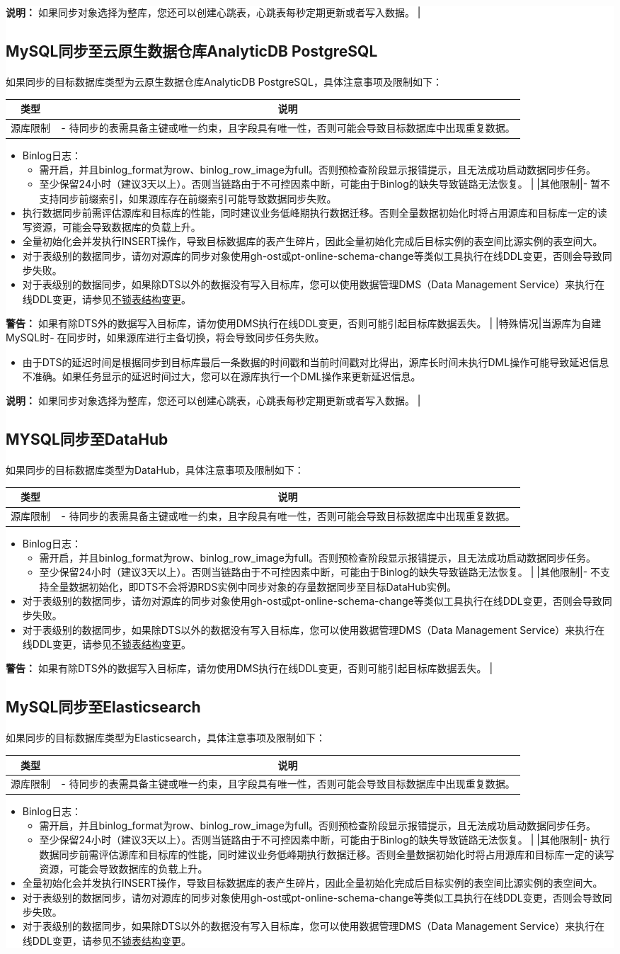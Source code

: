 **说明：** 如果同步对象选择为整库，您还可以创建心跳表，心跳表每秒定期更新或者写入数据。 |

## MySQL同步至云原生数据仓库AnalyticDB PostgreSQL

如果同步的目标数据库类型为云原生数据仓库AnalyticDB PostgreSQL，具体注意事项及限制如下：

|类型|说明|
|--|--|
|源库限制|-   待同步的表需具备主键或唯一约束，且字段具有唯一性，否则可能会导致目标数据库中出现重复数据。
-   Binlog日志：
    -   需开启，并且binlog\_format为row、binlog\_row\_image为full。否则预检查阶段显示报错提示，且无法成功启动数据同步任务。
    -   至少保留24小时（建议3天以上）。否则当链路由于不可控因素中断，可能由于Binlog的缺失导致链路无法恢复。 |
|其他限制|-   暂不支持同步前缀索引，如果源库存在前缀索引可能导致数据同步失败。
-   执行数据同步前需评估源库和目标库的性能，同时建议业务低峰期执行数据迁移。否则全量数据初始化时将占用源库和目标库一定的读写资源，可能会导致数据库的负载上升。
-   全量初始化会并发执行INSERT操作，导致目标数据库的表产生碎片，因此全量初始化完成后目标实例的表空间比源实例的表空间大。
-   对于表级别的数据同步，请勿对源库的同步对象使用gh-ost或pt-online-schema-change等类似工具执行在线DDL变更，否则会导致同步失败。
-   对于表级别的数据同步，如果除DTS以外的数据没有写入目标库，您可以使用数据管理DMS（Data Management Service）来执行在线DDL变更，请参见[不锁表结构变更](~~98373~~)。

**警告：** 如果有除DTS外的数据写入目标库，请勿使用DMS执行在线DDL变更，否则可能引起目标库数据丢失。 |
|特殊情况|当源库为自建MySQL时-   在同步时，如果源库进行主备切换，将会导致同步任务失败。
-   由于DTS的延迟时间是根据同步到目标库最后一条数据的时间戳和当前时间戳对比得出，源库长时间未执行DML操作可能导致延迟信息不准确。如果任务显示的延迟时间过大，您可以在源库执行一个DML操作来更新延迟信息。

**说明：** 如果同步对象选择为整库，您还可以创建心跳表，心跳表每秒定期更新或者写入数据。 |

## MYSQL同步至DataHub

如果同步的目标数据库类型为DataHub，具体注意事项及限制如下：

|类型|说明|
|--|--|
|源库限制|-   待同步的表需具备主键或唯一约束，且字段具有唯一性，否则可能会导致目标数据库中出现重复数据。
-   Binlog日志：
    -   需开启，并且binlog\_format为row、binlog\_row\_image为full。否则预检查阶段显示报错提示，且无法成功启动数据同步任务。
    -   至少保留24小时（建议3天以上）。否则当链路由于不可控因素中断，可能由于Binlog的缺失导致链路无法恢复。 |
|其他限制|-   不支持全量数据初始化，即DTS不会将源RDS实例中同步对象的存量数据同步至目标DataHub实例。
-   对于表级别的数据同步，请勿对源库的同步对象使用gh-ost或pt-online-schema-change等类似工具执行在线DDL变更，否则会导致同步失败。
-   对于表级别的数据同步，如果除DTS以外的数据没有写入目标库，您可以使用数据管理DMS（Data Management Service）来执行在线DDL变更，请参见[不锁表结构变更](~~98373~~)。

**警告：** 如果有除DTS外的数据写入目标库，请勿使用DMS执行在线DDL变更，否则可能引起目标库数据丢失。 |

## MySQL同步至Elasticsearch

如果同步的目标数据库类型为Elasticsearch，具体注意事项及限制如下：

|类型|说明|
|--|--|
|源库限制|-   待同步的表需具备主键或唯一约束，且字段具有唯一性，否则可能会导致目标数据库中出现重复数据。
-   Binlog日志：
    -   需开启，并且binlog\_format为row、binlog\_row\_image为full。否则预检查阶段显示报错提示，且无法成功启动数据同步任务。
    -   至少保留24小时（建议3天以上）。否则当链路由于不可控因素中断，可能由于Binlog的缺失导致链路无法恢复。 |
|其他限制|-   执行数据同步前需评估源库和目标库的性能，同时建议业务低峰期执行数据迁移。否则全量数据初始化时将占用源库和目标库一定的读写资源，可能会导致数据库的负载上升。
-   全量初始化会并发执行INSERT操作，导致目标数据库的表产生碎片，因此全量初始化完成后目标实例的表空间比源实例的表空间大。
-   对于表级别的数据同步，请勿对源库的同步对象使用gh-ost或pt-online-schema-change等类似工具执行在线DDL变更，否则会导致同步失败。
-   对于表级别的数据同步，如果除DTS以外的数据没有写入目标库，您可以使用数据管理DMS（Data Management Service）来执行在线DDL变更，请参见[不锁表结构变更](~~98373~~)。
